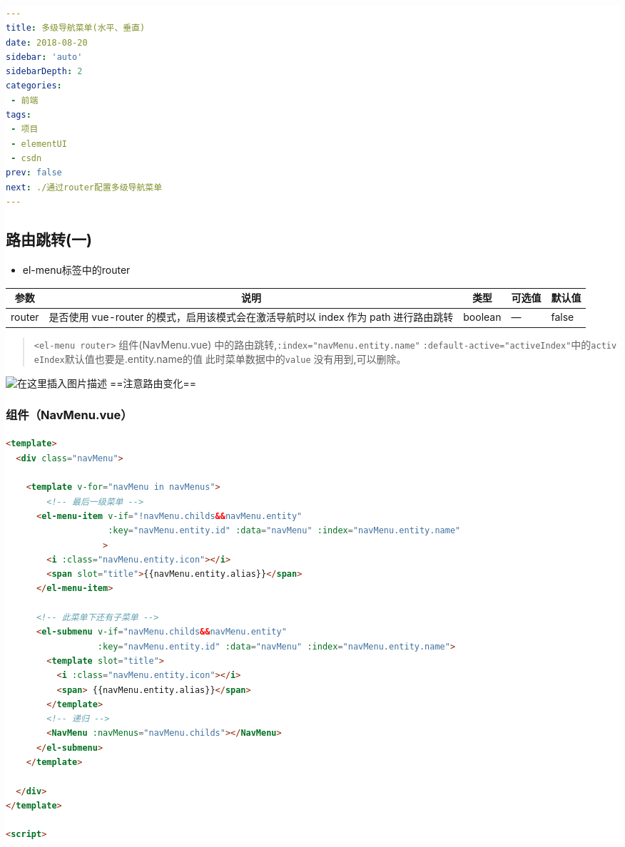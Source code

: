 ```yaml
---
title: 多级导航菜单(水平、垂直)
date: 2018-08-20
sidebar: 'auto'
sidebarDepth: 2
categories:
 - 前端
tags:
 - 项目
 - elementUI
 - csdn
prev: false
next: ./通过router配置多级导航菜单
---
```




## 路由跳转(一)
* el-menu标签中的router

参数	|说明|	类型|	可选值|	默认值|
--|--|--|--|--|
router|	是否使用 vue-router 的模式，启用该模式会在激活导航时以 index 作为 path 进行路由跳转	|boolean|	—|	false|

>`<el-menu router>`
组件(NavMenu.vue) 中的路由跳转,`:index="navMenu.entity.name"`
 `:default-active="activeIndex"`中的`activeIndex`默认值也要是.entity.name的值
 此时菜单数据中的`value` 没有用到,可以删除。
 
 ![在这里插入图片描述](https://img-blog.csdnimg.cn/20181229112303630.gif)
 ==注意路由变化==
 
 ### 组件（NavMenu.vue）
```html
<template>
  <div class="navMenu">

    <template v-for="navMenu in navMenus">
        <!-- 最后一级菜单 -->
      <el-menu-item v-if="!navMenu.childs&&navMenu.entity"
                    :key="navMenu.entity.id" :data="navMenu" :index="navMenu.entity.name" 
                   >
        <i :class="navMenu.entity.icon"></i>
        <span slot="title">{{navMenu.entity.alias}}</span>
      </el-menu-item>

      <!-- 此菜单下还有子菜单 -->
      <el-submenu v-if="navMenu.childs&&navMenu.entity"
                  :key="navMenu.entity.id" :data="navMenu" :index="navMenu.entity.name">
        <template slot="title">
          <i :class="navMenu.entity.icon"></i>
          <span> {{navMenu.entity.alias}}</span>
        </template>
        <!-- 递归 -->
        <NavMenu :navMenus="navMenu.childs"></NavMenu>
      </el-submenu>
    </template>

  </div>
</template>

<script>
```
